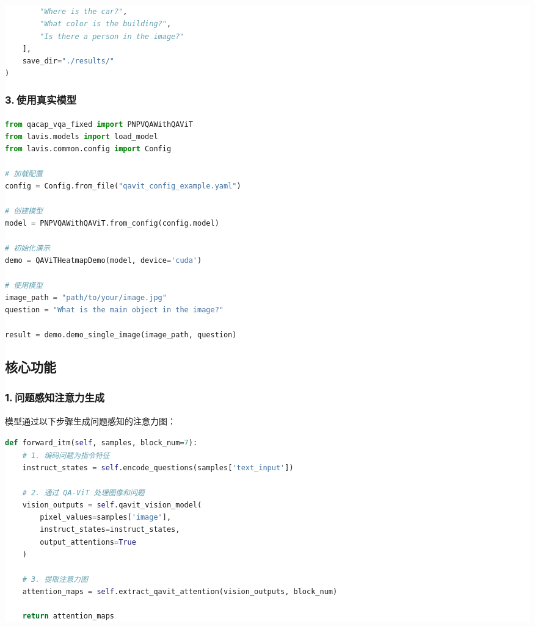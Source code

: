 ```python
        "Where is the car?",
        "What color is the building?",
        "Is there a person in the image?"
    ],
    save_dir="./results/"
)
```

### 3. 使用真实模型

```python
from qacap_vqa_fixed import PNPVQAWithQAViT
from lavis.models import load_model
from lavis.common.config import Config

# 加载配置
config = Config.from_file("qavit_config_example.yaml")

# 创建模型
model = PNPVQAWithQAViT.from_config(config.model)

# 初始化演示
demo = QAViTHeatmapDemo(model, device='cuda')

# 使用模型
image_path = "path/to/your/image.jpg"
question = "What is the main object in the image?"

result = demo.demo_single_image(image_path, question)
```

## 核心功能

### 1. 问题感知注意力生成

模型通过以下步骤生成问题感知的注意力图：

```python
def forward_itm(self, samples, block_num=7):
    # 1. 编码问题为指令特征
    instruct_states = self.encode_questions(samples['text_input'])
    
    # 2. 通过 QA-ViT 处理图像和问题
    vision_outputs = self.qavit_vision_model(
        pixel_values=samples['image'],
        instruct_states=instruct_states,
        output_attentions=True
    )
    
    # 3. 提取注意力图
    attention_maps = self.extract_qavit_attention(vision_outputs, block_num)
    
    return attention_maps
```
